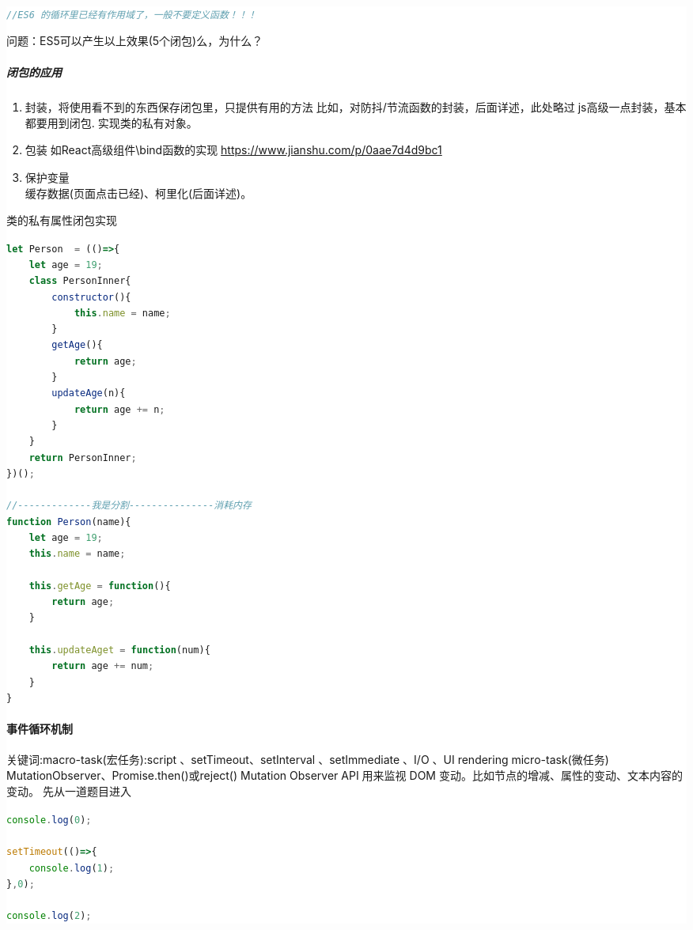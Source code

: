 ```javascript
//ES6 的循环里已经有作用域了，一般不要定义函数！！！

```
问题：ES5可以产生以上效果(5个闭包)么，为什么？

##### 闭包的应用

1. 封装，将使用看不到的东西保存闭包里，只提供有用的方法
   比如，对防抖/节流函数的封装，后面详述，此处略过
   js高级一点封装，基本都要用到闭包.
   实现类的私有对象。

2. 包装  如React高级组件\bind函数的实现
   https://www.jianshu.com/p/0aae7d4d9bc1

3. 保护变量  
   缓存数据(页面点击已经)、柯里化(后面详述)。

类的私有属性闭包实现
```javascript
let Person  = (()=>{
    let age = 19;
    class PersonInner{
        constructor(){
            this.name = name;
        }
        getAge(){
            return age;
        }
        updateAge(n){
            return age += n;
        }
    }
    return PersonInner;
})();

//-------------我是分割---------------消耗内存
function Person(name){
    let age = 19;
    this.name = name;

    this.getAge = function(){
        return age;
    }

    this.updateAget = function(num){
        return age += num;
    }
}

```


#### 事件循环机制
关键词:macro-task(宏任务):script 、setTimeout、setInterval 、setImmediate 、I/O 、UI rendering
micro-task(微任务) MutationObserver、Promise.then()或reject()
Mutation Observer API 用来监视 DOM 变动。比如节点的增减、属性的变动、文本内容的变动。
先从一道题目进入
```javascript
console.log(0);

setTimeout(()=>{
    console.log(1);
},0);

console.log(2);
```